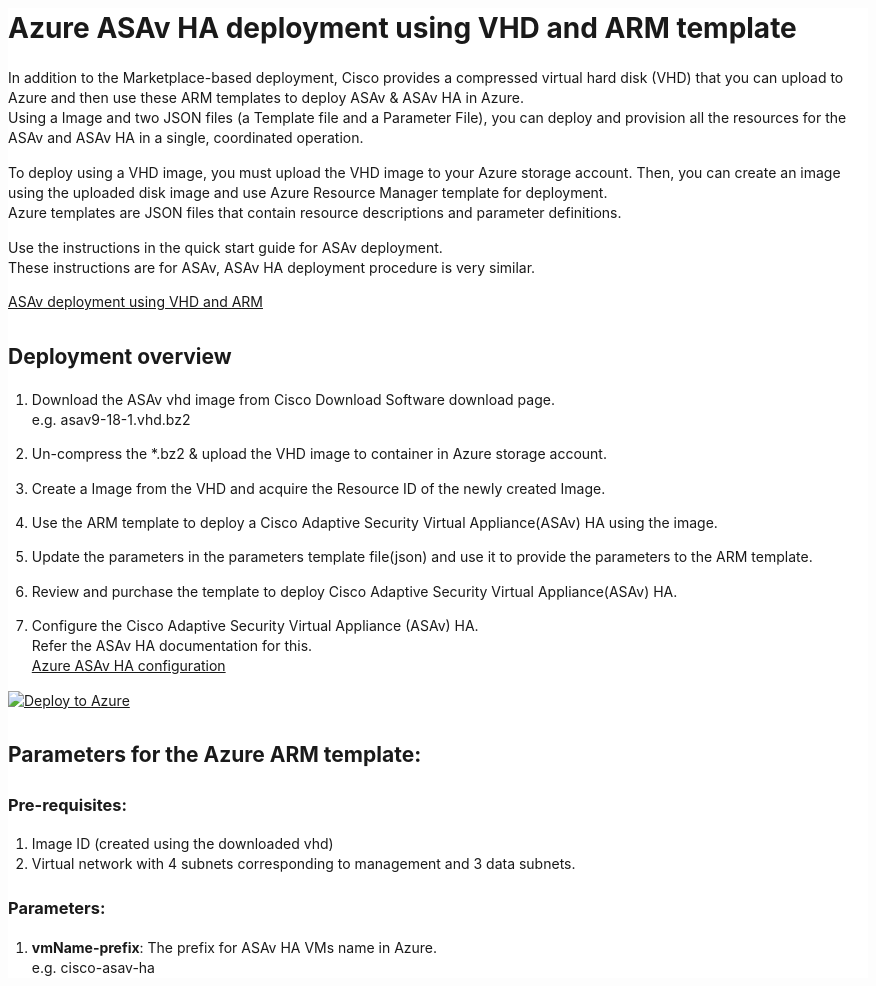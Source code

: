 # Azure ASAv HA deployment using VHD and ARM template

In addition to the Marketplace-based deployment, Cisco provides a compressed virtual hard disk (VHD) that you can upload to Azure and then use these ARM templates to deploy ASAv & ASAv HA in Azure.<br>
Using a Image and two JSON files (a Template file and a Parameter File), you can deploy and provision all the resources for the ASAv and ASAv HA in a single, coordinated operation.<br>

To deploy using a VHD image, you must upload the VHD image to your Azure storage account. Then, you can create an image using the uploaded disk image and use Azure Resource Manager template for deployment.<br>
Azure templates are JSON files that contain resource descriptions and parameter definitions.<br>

Use the instructions in the quick start guide for ASAv deployment.<br>
These instructions are for ASAv, ASAv HA deployment procedure is very similar.<br>

[ASAv deployment using VHD and ARM](https://www.cisco.com/c/en/us/td/docs/security/asa/asa917/asav/getting-started/asav-918-gsg/asav_azure.html#id_87923)<br>


## Deployment overview

1. Download the ASAv vhd image from Cisco Download Software download page.<br>
e.g. asav9-18-1.vhd.bz2<br>

2. Un-compress the *.bz2 & upload the VHD image to container in Azure storage account.<br>

3. Create a Image from the VHD and acquire the Resource ID of the newly created Image.<br>

4. Use the ARM template to deploy a Cisco Adaptive Security Virtual Appliance(ASAv) HA using the image.<br>

5. Update the parameters in the parameters template file(json) and use it to provide the parameters to the ARM template.<br>

6. Review and purchase the template to deploy Cisco Adaptive Security Virtual Appliance(ASAv) HA.<br>

7. Configure the Cisco Adaptive Security Virtual Appliance (ASAv) HA.<br>
Refer the ASAv HA documentation for this.<br>
[Azure ASAv HA configuration](https://www.cisco.com/c/en/us/td/docs/security/asa/asa918/configuration/general/asa-918-general-config/ha-failover-cloud.html)

[![Deploy to Azure](https://aka.ms/deploytoazurebutton)](https://portal.azure.com/#create/Microsoft.Template/uri/https%3A%2F%2Fraw.githubusercontent.com%2FCiscoDevNet%2Fcisco-asav%2Fmaster%2Fdeployment-templates%2Fazure%2FASAv9.18%2Fasav-ha%2Fazure-asav-ha-custom-template.json)

## Parameters for the Azure ARM template:

### Pre-requisites:
1. Image ID (created using the downloaded vhd)
2. Virtual network with 4 subnets corresponding to management and 3 data subnets.

### Parameters:
1. **vmName-prefix**: The prefix for ASAv HA VMs name in Azure.<br>
e.g. cisco-asav-ha
